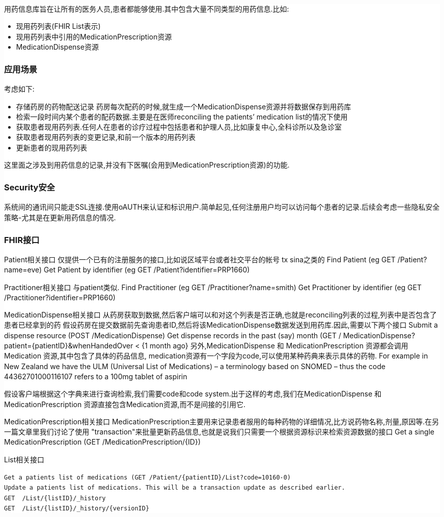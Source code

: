 用药信息库旨在让所有的医务人员,患者都能够使用.其中包含大量不同类型的用药信息.比如:
* 现用药列表(FHIR List表示)
* 现用药列表中引用的MedicationPrescription资源
* MedicationDispense资源
### 应用场景
考虑如下:
*  存储药房的药物配送记录 药房每次配药的时候,就生成一个MedicationDispense资源并将数据保存到用药库
*  检索一段时间内某个患者的配药数据.主要是在医师reconciling the patients’ medication list的情况下使用
*   获取患者现用药列表.任何人在患者的诊疗过程中包括患者和护理人员,比如康复中心,全科诊所以及急诊室  
*   获取患者现用药列表的变更记录,和前一个版本的用药列表
*   更新患者的现用药列表

这里面之涉及到用药信息的记录,并没有下医嘱(会用到MedicationPrescription资源)的功能.

### Security安全

系统间的通讯间只能走SSL连接.使用oAUTH来认证和标识用户.简单起见,任何注册用户均可以访问每个患者的记录.后续会考虑一些隐私安全策略-尤其是在更新用药信息的情况.

### FHIR接口

Patient相关接口
仅提供一个已有的注册服务的接口,比如说区域平台或者社交平台的帐号 tx sina之类的
    Find Patient (eg GET /Patient?name=eve)
    Get Patient by identifier (eg GET /Patient?identifier=PRP1660)

Practitioner相关接口
与patient类似.
    Find Practitioner (eg GET /Practitioner?name=smith)
    Get Practitioner by identifier (eg GET /Practitioner?identifier=PRP1660)

MedicationDispense相关接口
从药房获取到数据,然后客户端可以和对这个列表是否正确,也就是reconciling列表的过程,列表中是否包含了患者已经拿到的药
假设药房在提交数据前先查询患者ID,然后将该MedicationDispense数据发送到用药库.因此,需要以下两个接口
    Submit a dispense resource (POST /MedicationDispense)
    Get dispense records in the past (say) month (GET / MedicationDispense?patient={patientID}&whenHandedOver < {1 month ago}
另外,MedicationDispense 和 MedicationPrescription 资源都会调用Medication 资源,其中包含了具体的药品信息,
medication资源有一个字段为code,可以使用某种药典来表示具体的药物. For example in New Zealand we have the ULM (Universal List of Medications) – a terminology based on SNOMED – thus the code 44362701000116107 refers to a 100mg tablet of aspirin

假设客户端根据这个字典来进行查询检索,我们需要code和code system.出于这样的考虑,我们在MedicationDispense 和 MedicationPrescription 资源直接包含Medication资源,而不是间接的引用它.

MedicationPrescription相关接口
MedicationPrescription主要用来记录患者服用的每种药物的详细情况,比方说药物名称,剂量,原因等.在另一篇文章里我们讨论了使用
"transaction"来批量更新药品信息,也就是说我们只需要一个根据资源标识来检索资源数据的接口
    Get a single MedicationPrescription (GET /MedicationPrescription/{ID})

List相关接口

    Get a patients list of medications (GET /Patient/{patientID}/List?code=10160-0)
    Update a patients list of medications. This will be a transaction update as described earlier.
    GET  /List/{listID}/_history
    GET  /List/{listID}/_history/{versionID}
